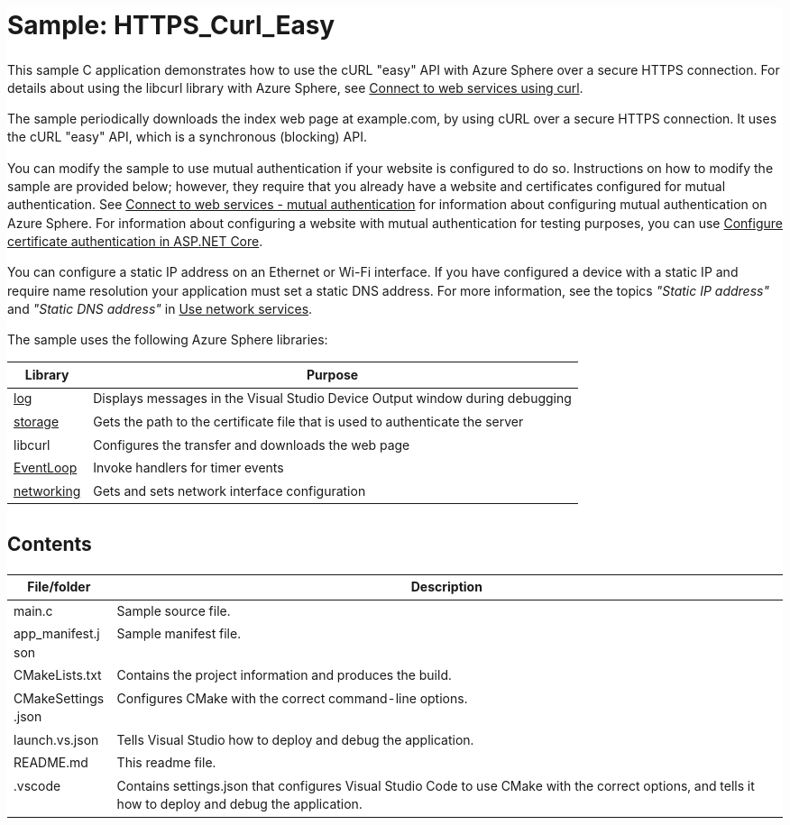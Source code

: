 # Sample: HTTPS_Curl_Easy

This sample C application demonstrates how to use the cURL "easy" API with Azure Sphere over a secure HTTPS connection. For details about using the libcurl library with Azure Sphere, see [Connect to web services using curl](https://docs.microsoft.com/azure-sphere/app-development/curl).

The sample periodically downloads the index web page at example.com, by using cURL over a secure HTTPS connection.
It uses the cURL "easy" API, which is a synchronous (blocking) API.

You can modify the sample to use mutual authentication if your website is configured to do so. Instructions on how to modify the sample are provided below; however, they require that you already have a website and certificates configured for mutual authentication. See [Connect to web services - mutual authentication](https://docs.microsoft.com/azure-sphere/app-development/curl#mutual-authentication) for information about configuring mutual authentication on Azure Sphere. For information about configuring a website with mutual authentication for testing purposes, you can use [Configure certificate authentication in ASP.NET Core](https://docs.microsoft.com/aspnet/core/security/authentication/certauth?view=aspnetcore-3.0).

You can configure a static IP address on an Ethernet or Wi-Fi interface. If you have configured a device with a static IP and require name resolution your application must set a static DNS address. For more information, see the topics *"Static IP address"* and *"Static DNS address"* in [Use network services](https://docs.microsoft.com/azure-sphere/network/use-network-services).

The sample uses the following Azure Sphere libraries:

|Library   |Purpose  |
|---------|---------|
|[log](https://docs.microsoft.com/azure-sphere/reference/applibs-reference/applibs-log/log-overview)     |  Displays messages in the Visual Studio Device Output window during debugging  |
|[storage](https://docs.microsoft.com/azure-sphere/reference/applibs-reference/applibs-storage/storage-overview)    | Gets the path to the certificate file that is used to authenticate the server      |
|libcurl | Configures the transfer and downloads the web page |
| [EventLoop](https://docs.microsoft.com/azure-sphere/reference/applibs-reference/applibs-eventloop/eventloop-overview) | Invoke handlers for timer events |
| [networking](https://docs.microsoft.com/azure-sphere/reference/applibs-reference/applibs-networking/networking-overview) | Gets and sets network interface configuration |

## Contents

| File/folder | Description |
|-------------|-------------|
|   main.c    | Sample source file. |
| app_manifest.json |Sample manifest file. |
| CMakeLists.txt | Contains the project information and produces the build. |
| CMakeSettings.json| Configures CMake with the correct command-line options. |
|launch.vs.json |Tells Visual Studio how to deploy and debug the application.|
| README.md | This readme file. |
|.vscode |Contains settings.json that configures Visual Studio Code to use CMake with the correct options, and tells it how to deploy and debug the application. |
